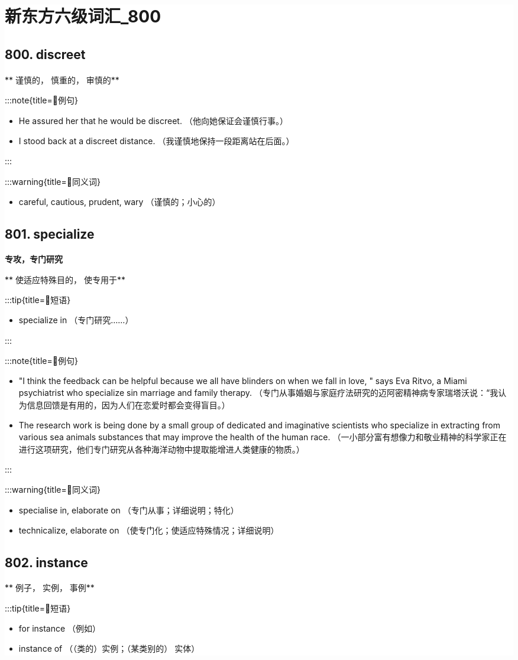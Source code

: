 # 新东方六级词汇_800

## 800. discreet

** 谨慎的， 慎重的， 审慎的**

:::note{title=🎤例句}

- He assured her that he would be discreet. （他向她保证会谨慎行事。）

- I stood back at a discreet distance. （我谨慎地保持一段距离站在后面。）

:::

:::warning{title=🤔同义词}

- careful, cautious, prudent, wary （谨慎的；小心的）


## 801. specialize

**专攻，专门研究**

** 使适应特殊目的， 使专用于**

:::tip{title=🤩短语}

- specialize in （专门研究……）

:::

:::note{title=🎤例句}

- "I think the feedback can be helpful because we all have blinders on when we fall in love, " says Eva Ritvo, a Miami psychiatrist who specialize sin marriage and family therapy. （专门从事婚姻与家庭疗法研究的迈阿密精神病专家瑞塔沃说：“我认为信息回馈是有用的，因为人们在恋爱时都会变得盲目。）

- The research work is being done by a small group of dedicated and imaginative scientists who specialize in extracting from various sea animals substances that may improve the health of the human race. （一小部分富有想像力和敬业精神的科学家正在进行这项研究，他们专门研究从各种海洋动物中提取能增进人类健康的物质。）

:::

:::warning{title=🤔同义词}

- specialise in, elaborate on （专门从事；详细说明；特化）

- technicalize, elaborate on （使专门化；使适应特殊情况；详细说明）


## 802. instance

** 例子， 实例， 事例**

:::tip{title=🤩短语}

- for instance （例如）

- instance of （（类的）实例；（某类别的） 实体）
